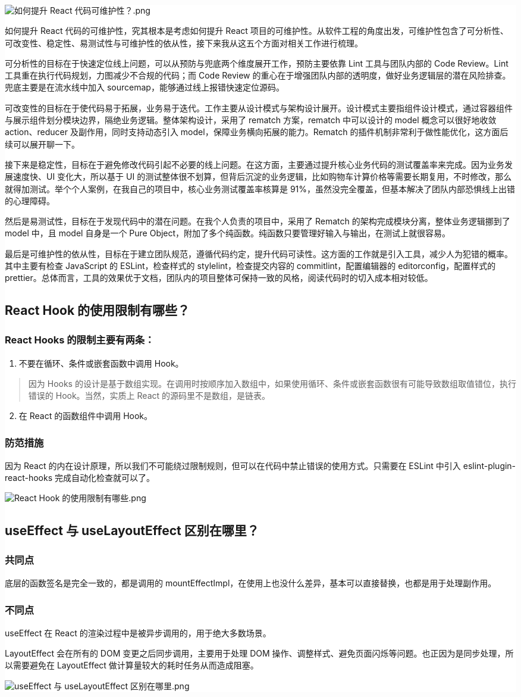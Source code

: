 ![如何提升 React 代码可维护性？.png](https://p9-juejin.byteimg.com/tos-cn-i-k3u1fbpfcp/b3a300961eae46e1b75ced66681ba2cb~tplv-k3u1fbpfcp-watermark.image?)

如何提升 React 代码的可维护性，究其根本是考虑如何提升 React 项目的可维护性。从软件工程的角度出发，可维护性包含了可分析性、可改变性、稳定性、易测试性与可维护性的依从性，接下来我从这五个方面对相关工作进行梳理。

可分析性的目标在于快速定位线上问题，可以从预防与兜底两个维度展开工作，预防主要依靠 Lint 工具与团队内部的 Code Review。Lint 工具重在执行代码规划，力图减少不合规的代码；而 Code Review 的重心在于增强团队内部的透明度，做好业务逻辑层的潜在风险排查。兜底主要是在流水线中加入 sourcemap，能够通过线上报错快速定位源码。

可改变性的目标在于使代码易于拓展，业务易于迭代。工作主要从设计模式与架构设计展开。设计模式主要指组件设计模式，通过容器组件与展示组件划分模块边界，隔绝业务逻辑。整体架构设计，采用了 rematch 方案，rematch 中可以设计的 model 概念可以很好地收敛 action、reducer 及副作用，同时支持动态引入 model，保障业务横向拓展的能力。Rematch 的插件机制非常利于做性能优化，这方面后续可以展开聊一下。

接下来是稳定性，目标在于避免修改代码引起不必要的线上问题。在这方面，主要通过提升核心业务代码的测试覆盖率来完成。因为业务发展速度快、UI 变化大，所以基于 UI 的测试整体很不划算，但背后沉淀的业务逻辑，比如购物车计算价格等需要长期复用，不时修改，那么就得加测试。举个个人案例，在我自己的项目中，核心业务测试覆盖率核算是 91%，虽然没完全覆盖，但基本解决了团队内部恐惧线上出错的心理障碍。

然后是易测试性，目标在于发现代码中的潜在问题。在我个人负责的项目中，采用了 Rematch 的架构完成模块分离，整体业务逻辑挪到了 model 中，且 model 自身是一个 Pure Object，附加了多个纯函数。纯函数只要管理好输入与输出，在测试上就很容易。

最后是可维护性的依从性，目标在于建立团队规范，遵循代码约定，提升代码可读性。这方面的工作就是引入工具，减少人为犯错的概率。其中主要有检查 JavaScript 的 ESLint，检查样式的 stylelint，检查提交内容的 commitlint，配置编辑器的 editorconfig，配置样式的 prettier。总体而言，工具的效果优于文档，团队内的项目整体可保持一致的风格，阅读代码时的切入成本相对较低。

## React Hook 的使用限制有哪些？

### React Hooks 的限制主要有两条：

1. 不要在循环、条件或嵌套函数中调用 Hook。

> 因为 Hooks 的设计是基于数组实现。在调用时按顺序加入数组中，如果使用循环、条件或嵌套函数很有可能导致数组取值错位，执行错误的 Hook。当然，实质上 React 的源码里不是数组，是链表。

2. 在 React 的函数组件中调用 Hook。

### 防范措施

因为 React 的内在设计原理，所以我们不可能绕过限制规则，但可以在代码中禁止错误的使用方式。只需要在 ESLint 中引入 eslint-plugin-react-hooks 完成自动化检查就可以了。

![React Hook 的使用限制有哪些.png](https://p9-juejin.byteimg.com/tos-cn-i-k3u1fbpfcp/6639f91d1c614fd4a9bd403d959d1a48~tplv-k3u1fbpfcp-watermark.image?)

## useEffect 与 useLayoutEffect 区别在哪里？

### 共同点

底层的函数签名是完全一致的，都是调用的 mountEffectImpl，在使用上也没什么差异，基本可以直接替换，也都是用于处理副作用。

### 不同点

useEffect 在 React 的渲染过程中是被异步调用的，用于绝大多数场景。

LayoutEffect 会在所有的 DOM 变更之后同步调用，主要用于处理 DOM 操作、调整样式、避免页面闪烁等问题。也正因为是同步处理，所以需要避免在 LayoutEffect 做计算量较大的耗时任务从而造成阻塞。

![useEffect 与 useLayoutEffect 区别在哪里.png](https://p1-juejin.byteimg.com/tos-cn-i-k3u1fbpfcp/24e90d81b8384dff9d2e7578b568e048~tplv-k3u1fbpfcp-watermark.image?)
